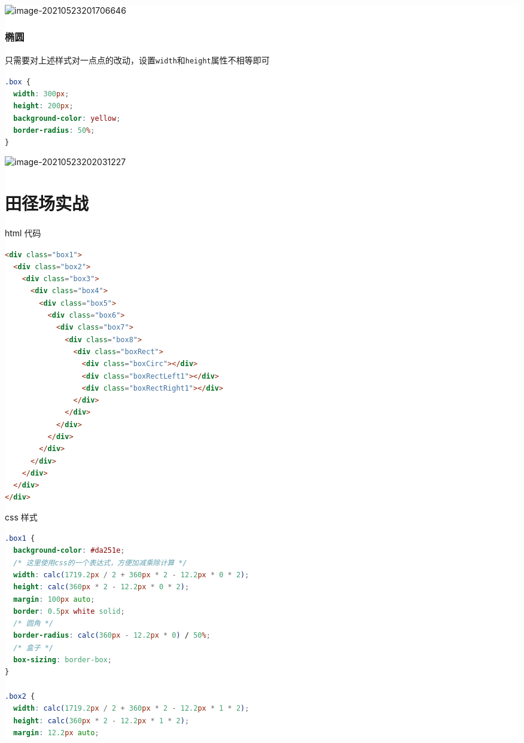 ![image-20210523201706646](https://img-blog.csdnimg.cn/img_convert/688062e7532e36f890e2141cbbb4dd55.png)

### 椭圆

只需要对上述样式对一点点的改动，设置`width`和`height`属性不相等即可

```css
.box {
  width: 300px;
  height: 200px;
  background-color: yellow;
  border-radius: 50%;
}
```

![image-20210523202031227](https://img-blog.csdnimg.cn/img_convert/5ddab87f4622d792c71301eab0149527.png)

# 田径场实战

html 代码

```html
<div class="box1">
  <div class="box2">
    <div class="box3">
      <div class="box4">
        <div class="box5">
          <div class="box6">
            <div class="box7">
              <div class="box8">
                <div class="boxRect">
                  <div class="boxCirc"></div>
                  <div class="boxRectLeft1"></div>
                  <div class="boxRectRight1"></div>
                </div>
              </div>
            </div>
          </div>
        </div>
      </div>
    </div>
  </div>
</div>
```

css 样式

```css
.box1 {
  background-color: #da251e;
  /* 这里使用css的一个表达式，方便加减乘除计算 */
  width: calc(1719.2px / 2 + 360px * 2 - 12.2px * 0 * 2);
  height: calc(360px * 2 - 12.2px * 0 * 2);
  margin: 100px auto;
  border: 0.5px white solid;
  /* 圆角 */
  border-radius: calc(360px - 12.2px * 0) / 50%;
  /* 盒子 */
  box-sizing: border-box;
}

.box2 {
  width: calc(1719.2px / 2 + 360px * 2 - 12.2px * 1 * 2);
  height: calc(360px * 2 - 12.2px * 1 * 2);
  margin: 12.2px auto;
```